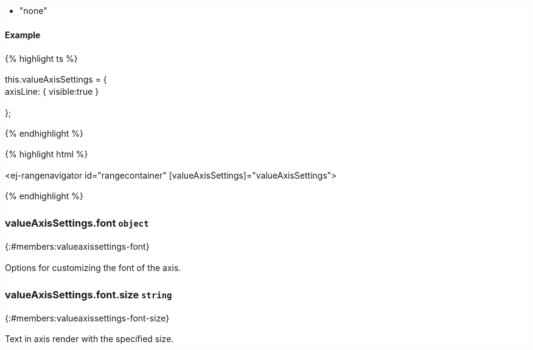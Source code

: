 


* "none"








#### Example

{% highlight ts %}
        
this.valueAxisSettings = {   
    axisLine: {
        visible:true
    }
 
};

{% endhighlight %}

{% highlight html %}

<ej-rangenavigator id="rangecontainer" [valueAxisSettings]="valueAxisSettings">
</ej-rangenavigator>

{% endhighlight %}







### valueAxisSettings.font `object`
{:#members:valueaxissettings-font}








Options for customizing the font of the axis.











### valueAxisSettings.font.size `string`
{:#members:valueaxissettings-font-size}








Text in axis render with the specified size.


